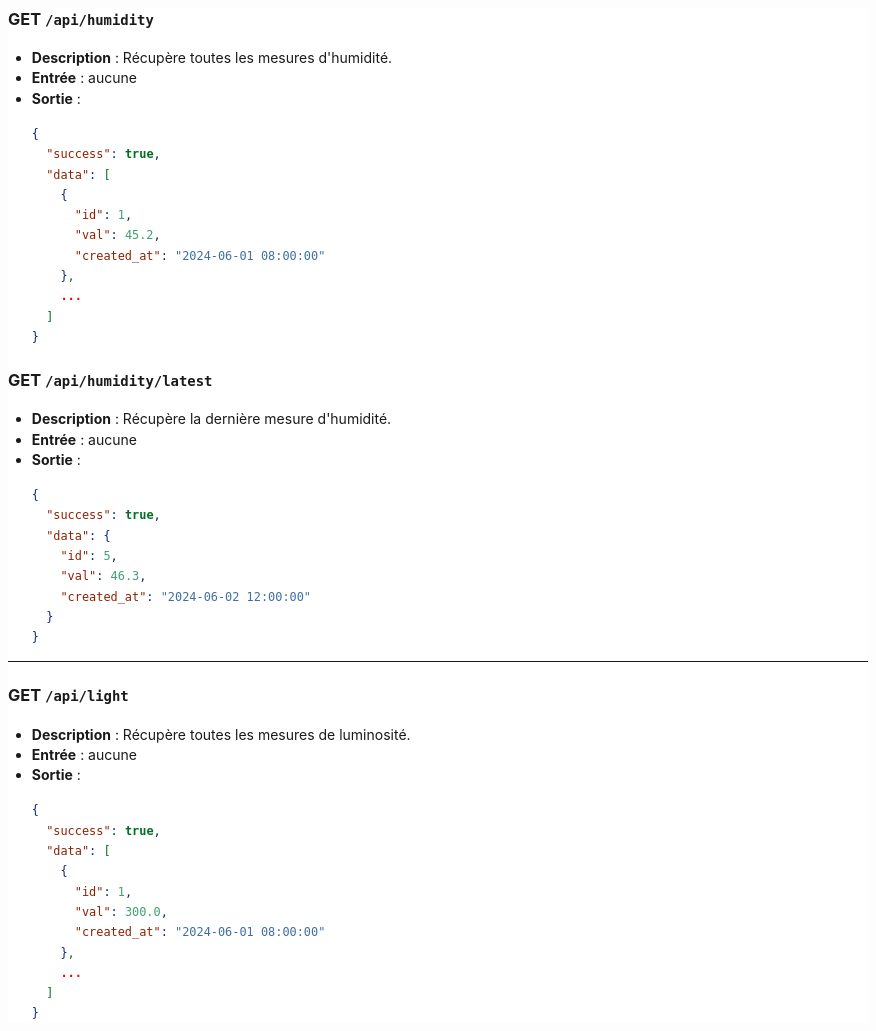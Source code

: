 
### GET `/api/humidity`
- **Description** : Récupère toutes les mesures d'humidité.
- **Entrée** : aucune
- **Sortie** :
    ```json
    {
      "success": true,
      "data": [
        {
          "id": 1,
          "val": 45.2,
          "created_at": "2024-06-01 08:00:00"
        },
        ...
      ]
    }
    ```

### GET `/api/humidity/latest`
- **Description** : Récupère la dernière mesure d'humidité.
- **Entrée** : aucune
- **Sortie** :
    ```json
    {
      "success": true,
      "data": {
        "id": 5,
        "val": 46.3,
        "created_at": "2024-06-02 12:00:00"
      }
    }
    ```

---

### GET `/api/light`
- **Description** : Récupère toutes les mesures de luminosité.
- **Entrée** : aucune
- **Sortie** :
    ```json
    {
      "success": true,
      "data": [
        {
          "id": 1,
          "val": 300.0,
          "created_at": "2024-06-01 08:00:00"
        },
        ...
      ]
    }
    ```
